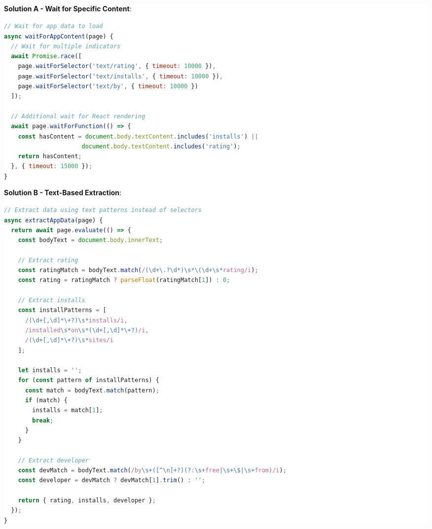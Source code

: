 **Solution A - Wait for Specific Content**:
```javascript
// Wait for app data to load
async waitForAppContent(page) {
  // Wait for multiple indicators
  await Promise.race([
    page.waitForSelector('text/rating', { timeout: 10000 }),
    page.waitForSelector('text/installs', { timeout: 10000 }),
    page.waitForSelector('text/by', { timeout: 10000 })
  ]);
  
  // Additional wait for React rendering
  await page.waitForFunction(() => {
    const hasContent = document.body.textContent.includes('installs') ||
                      document.body.textContent.includes('rating');
    return hasContent;
  }, { timeout: 15000 });
}
```

**Solution B - Text-Based Extraction**:
```javascript
// Extract data using text patterns instead of selectors
async extractAppData(page) {
  return await page.evaluate(() => {
    const bodyText = document.body.innerText;
    
    // Extract rating
    const ratingMatch = bodyText.match(/(\d+\.?\d*)\s*\(\d+\s*rating/i);
    const rating = ratingMatch ? parseFloat(ratingMatch[1]) : 0;
    
    // Extract installs
    const installPatterns = [
      /(\d+[,\d]*\+?)\s*installs/i,
      /installed\s*on\s*(\d+[,\d]*\+?)/i,
      /(\d+[,\d]*\+?)\s*sites/i
    ];
    
    let installs = '';
    for (const pattern of installPatterns) {
      const match = bodyText.match(pattern);
      if (match) {
        installs = match[1];
        break;
      }
    }
    
    // Extract developer
    const devMatch = bodyText.match(/by\s+([^\n]+?)(?:\s+free|\s+\$|\s+from)/i);
    const developer = devMatch ? devMatch[1].trim() : '';
    
    return { rating, installs, developer };
  });
}
```
